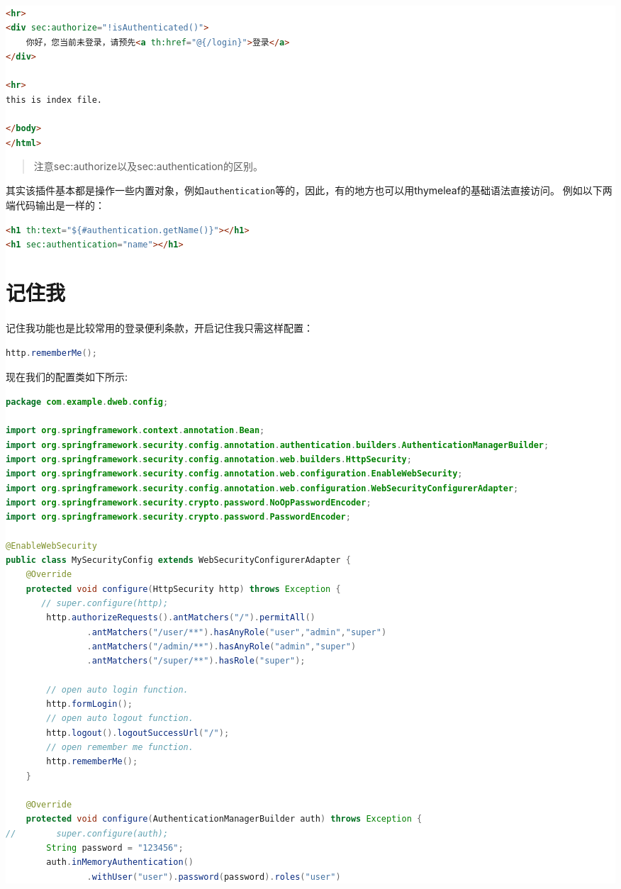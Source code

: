 ``` html
<hr>
<div sec:authorize="!isAuthenticated()">
    你好，您当前未登录，请预先<a th:href="@{/login}">登录</a>
</div>

<hr>
this is index file.

</body>
</html>
```

> 注意sec:authorize以及sec:authentication的区别。

其实该插件基本都是操作一些内置对象，例如`authentication`等的，因此，有的地方也可以用thymeleaf的基础语法直接访问。
例如以下两端代码输出是一样的：
``` html
<h1 th:text="${#authentication.getName()}"></h1>
<h1 sec:authentication="name"></h1>
```
# 记住我
记住我功能也是比较常用的登录便利条款，开启记住我只需这样配置：
``` java
http.rememberMe();
```

现在我们的配置类如下所示:
``` java
package com.example.dweb.config;

import org.springframework.context.annotation.Bean;
import org.springframework.security.config.annotation.authentication.builders.AuthenticationManagerBuilder;
import org.springframework.security.config.annotation.web.builders.HttpSecurity;
import org.springframework.security.config.annotation.web.configuration.EnableWebSecurity;
import org.springframework.security.config.annotation.web.configuration.WebSecurityConfigurerAdapter;
import org.springframework.security.crypto.password.NoOpPasswordEncoder;
import org.springframework.security.crypto.password.PasswordEncoder;

@EnableWebSecurity
public class MySecurityConfig extends WebSecurityConfigurerAdapter {
    @Override
    protected void configure(HttpSecurity http) throws Exception {
       // super.configure(http);
        http.authorizeRequests().antMatchers("/").permitAll()
                .antMatchers("/user/**").hasAnyRole("user","admin","super")
                .antMatchers("/admin/**").hasAnyRole("admin","super")
                .antMatchers("/super/**").hasRole("super");

        // open auto login function.
        http.formLogin();
        // open auto logout function.
        http.logout().logoutSuccessUrl("/");
        // open remember me function.
        http.rememberMe();
    }

    @Override
    protected void configure(AuthenticationManagerBuilder auth) throws Exception {
//        super.configure(auth);
        String password = "123456";
        auth.inMemoryAuthentication()
                .withUser("user").password(password).roles("user")
```
